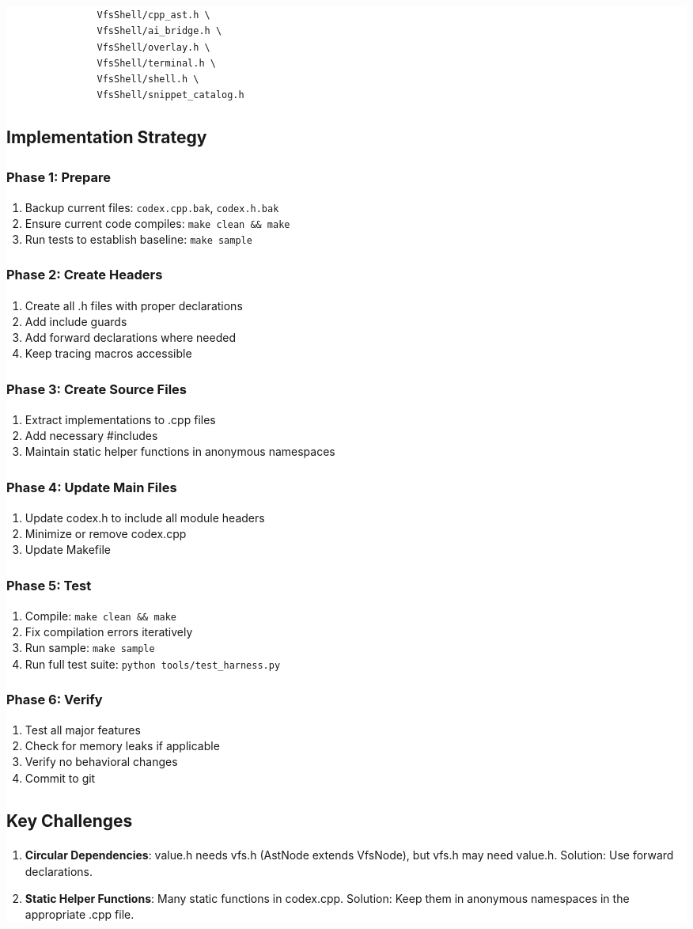 ```makefile
                VfsShell/cpp_ast.h \
                VfsShell/ai_bridge.h \
                VfsShell/overlay.h \
                VfsShell/terminal.h \
                VfsShell/shell.h \
                VfsShell/snippet_catalog.h
```

## Implementation Strategy

### Phase 1: Prepare
1. Backup current files: `codex.cpp.bak`, `codex.h.bak`
2. Ensure current code compiles: `make clean && make`
3. Run tests to establish baseline: `make sample`

### Phase 2: Create Headers
1. Create all .h files with proper declarations
2. Add include guards
3. Add forward declarations where needed
4. Keep tracing macros accessible

### Phase 3: Create Source Files
1. Extract implementations to .cpp files
2. Add necessary #includes
3. Maintain static helper functions in anonymous namespaces

### Phase 4: Update Main Files
1. Update codex.h to include all module headers
2. Minimize or remove codex.cpp
3. Update Makefile

### Phase 5: Test
1. Compile: `make clean && make`
2. Fix compilation errors iteratively
3. Run sample: `make sample`
4. Run full test suite: `python tools/test_harness.py`

### Phase 6: Verify
1. Test all major features
2. Check for memory leaks if applicable
3. Verify no behavioral changes
4. Commit to git

## Key Challenges

1. **Circular Dependencies**: value.h needs vfs.h (AstNode extends VfsNode), but vfs.h may need value.h. Solution: Use forward declarations.

2. **Static Helper Functions**: Many static functions in codex.cpp. Solution: Keep them in anonymous namespaces in the appropriate .cpp file.
